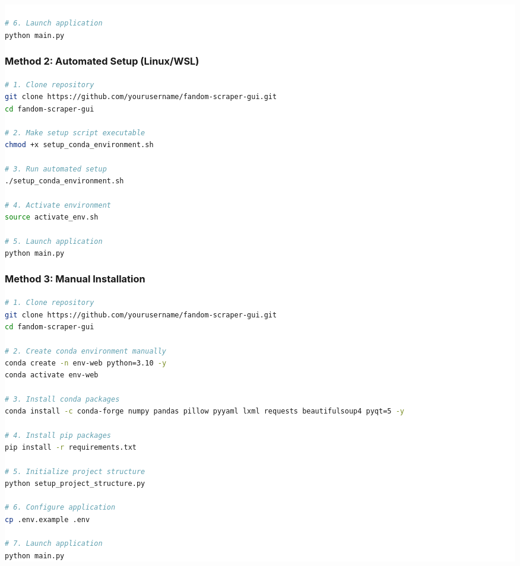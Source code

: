 ```bash

# 6. Launch application
python main.py
```

### **Method 2: Automated Setup (Linux/WSL)**

```bash
# 1. Clone repository
git clone https://github.com/yourusername/fandom-scraper-gui.git
cd fandom-scraper-gui

# 2. Make setup script executable
chmod +x setup_conda_environment.sh

# 3. Run automated setup
./setup_conda_environment.sh

# 4. Activate environment
source activate_env.sh

# 5. Launch application
python main.py
```

### **Method 3: Manual Installation**

```bash
# 1. Clone repository
git clone https://github.com/yourusername/fandom-scraper-gui.git
cd fandom-scraper-gui

# 2. Create conda environment manually
conda create -n env-web python=3.10 -y
conda activate env-web

# 3. Install conda packages
conda install -c conda-forge numpy pandas pillow pyyaml lxml requests beautifulsoup4 pyqt=5 -y

# 4. Install pip packages
pip install -r requirements.txt

# 5. Initialize project structure
python setup_project_structure.py

# 6. Configure application
cp .env.example .env

# 7. Launch application
python main.py
```
